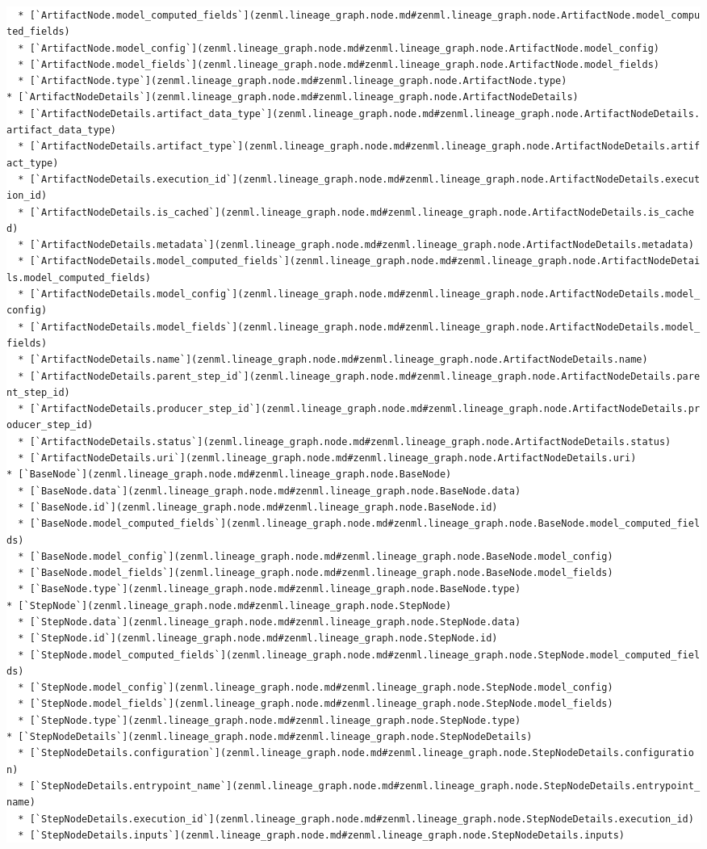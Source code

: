       * [`ArtifactNode.model_computed_fields`](zenml.lineage_graph.node.md#zenml.lineage_graph.node.ArtifactNode.model_computed_fields)
      * [`ArtifactNode.model_config`](zenml.lineage_graph.node.md#zenml.lineage_graph.node.ArtifactNode.model_config)
      * [`ArtifactNode.model_fields`](zenml.lineage_graph.node.md#zenml.lineage_graph.node.ArtifactNode.model_fields)
      * [`ArtifactNode.type`](zenml.lineage_graph.node.md#zenml.lineage_graph.node.ArtifactNode.type)
    * [`ArtifactNodeDetails`](zenml.lineage_graph.node.md#zenml.lineage_graph.node.ArtifactNodeDetails)
      * [`ArtifactNodeDetails.artifact_data_type`](zenml.lineage_graph.node.md#zenml.lineage_graph.node.ArtifactNodeDetails.artifact_data_type)
      * [`ArtifactNodeDetails.artifact_type`](zenml.lineage_graph.node.md#zenml.lineage_graph.node.ArtifactNodeDetails.artifact_type)
      * [`ArtifactNodeDetails.execution_id`](zenml.lineage_graph.node.md#zenml.lineage_graph.node.ArtifactNodeDetails.execution_id)
      * [`ArtifactNodeDetails.is_cached`](zenml.lineage_graph.node.md#zenml.lineage_graph.node.ArtifactNodeDetails.is_cached)
      * [`ArtifactNodeDetails.metadata`](zenml.lineage_graph.node.md#zenml.lineage_graph.node.ArtifactNodeDetails.metadata)
      * [`ArtifactNodeDetails.model_computed_fields`](zenml.lineage_graph.node.md#zenml.lineage_graph.node.ArtifactNodeDetails.model_computed_fields)
      * [`ArtifactNodeDetails.model_config`](zenml.lineage_graph.node.md#zenml.lineage_graph.node.ArtifactNodeDetails.model_config)
      * [`ArtifactNodeDetails.model_fields`](zenml.lineage_graph.node.md#zenml.lineage_graph.node.ArtifactNodeDetails.model_fields)
      * [`ArtifactNodeDetails.name`](zenml.lineage_graph.node.md#zenml.lineage_graph.node.ArtifactNodeDetails.name)
      * [`ArtifactNodeDetails.parent_step_id`](zenml.lineage_graph.node.md#zenml.lineage_graph.node.ArtifactNodeDetails.parent_step_id)
      * [`ArtifactNodeDetails.producer_step_id`](zenml.lineage_graph.node.md#zenml.lineage_graph.node.ArtifactNodeDetails.producer_step_id)
      * [`ArtifactNodeDetails.status`](zenml.lineage_graph.node.md#zenml.lineage_graph.node.ArtifactNodeDetails.status)
      * [`ArtifactNodeDetails.uri`](zenml.lineage_graph.node.md#zenml.lineage_graph.node.ArtifactNodeDetails.uri)
    * [`BaseNode`](zenml.lineage_graph.node.md#zenml.lineage_graph.node.BaseNode)
      * [`BaseNode.data`](zenml.lineage_graph.node.md#zenml.lineage_graph.node.BaseNode.data)
      * [`BaseNode.id`](zenml.lineage_graph.node.md#zenml.lineage_graph.node.BaseNode.id)
      * [`BaseNode.model_computed_fields`](zenml.lineage_graph.node.md#zenml.lineage_graph.node.BaseNode.model_computed_fields)
      * [`BaseNode.model_config`](zenml.lineage_graph.node.md#zenml.lineage_graph.node.BaseNode.model_config)
      * [`BaseNode.model_fields`](zenml.lineage_graph.node.md#zenml.lineage_graph.node.BaseNode.model_fields)
      * [`BaseNode.type`](zenml.lineage_graph.node.md#zenml.lineage_graph.node.BaseNode.type)
    * [`StepNode`](zenml.lineage_graph.node.md#zenml.lineage_graph.node.StepNode)
      * [`StepNode.data`](zenml.lineage_graph.node.md#zenml.lineage_graph.node.StepNode.data)
      * [`StepNode.id`](zenml.lineage_graph.node.md#zenml.lineage_graph.node.StepNode.id)
      * [`StepNode.model_computed_fields`](zenml.lineage_graph.node.md#zenml.lineage_graph.node.StepNode.model_computed_fields)
      * [`StepNode.model_config`](zenml.lineage_graph.node.md#zenml.lineage_graph.node.StepNode.model_config)
      * [`StepNode.model_fields`](zenml.lineage_graph.node.md#zenml.lineage_graph.node.StepNode.model_fields)
      * [`StepNode.type`](zenml.lineage_graph.node.md#zenml.lineage_graph.node.StepNode.type)
    * [`StepNodeDetails`](zenml.lineage_graph.node.md#zenml.lineage_graph.node.StepNodeDetails)
      * [`StepNodeDetails.configuration`](zenml.lineage_graph.node.md#zenml.lineage_graph.node.StepNodeDetails.configuration)
      * [`StepNodeDetails.entrypoint_name`](zenml.lineage_graph.node.md#zenml.lineage_graph.node.StepNodeDetails.entrypoint_name)
      * [`StepNodeDetails.execution_id`](zenml.lineage_graph.node.md#zenml.lineage_graph.node.StepNodeDetails.execution_id)
      * [`StepNodeDetails.inputs`](zenml.lineage_graph.node.md#zenml.lineage_graph.node.StepNodeDetails.inputs)